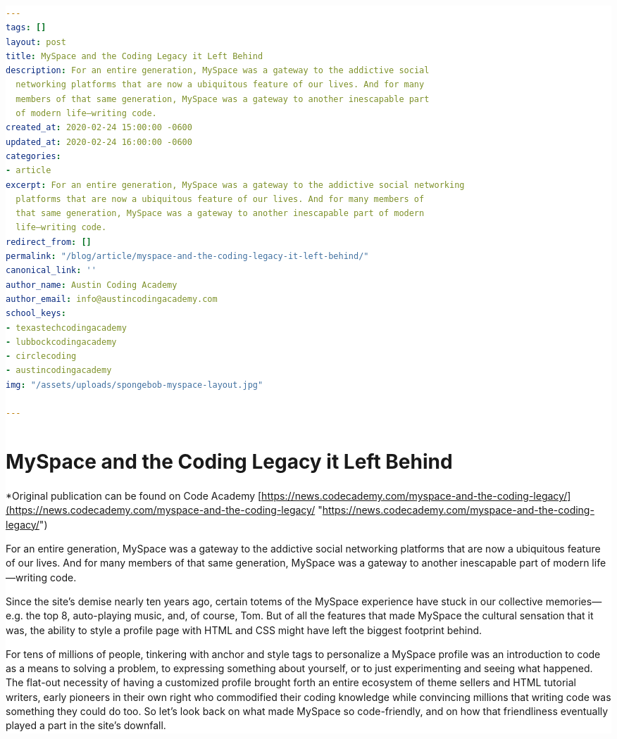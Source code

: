 ```yaml
---
tags: []
layout: post
title: MySpace and the Coding Legacy it Left Behind
description: For an entire generation, MySpace was a gateway to the addictive social
  networking platforms that are now a ubiquitous feature of our lives. And for many
  members of that same generation, MySpace was a gateway to another inescapable part
  of modern life—writing code.
created_at: 2020-02-24 15:00:00 -0600
updated_at: 2020-02-24 16:00:00 -0600
categories:
- article
excerpt: For an entire generation, MySpace was a gateway to the addictive social networking
  platforms that are now a ubiquitous feature of our lives. And for many members of
  that same generation, MySpace was a gateway to another inescapable part of modern
  life—writing code.
redirect_from: []
permalink: "/blog/article/myspace-and-the-coding-legacy-it-left-behind/"
canonical_link: ''
author_name: Austin Coding Academy
author_email: info@austincodingacademy.com
school_keys:
- texastechcodingacademy
- lubbockcodingacademy
- circlecoding
- austincodingacademy
img: "/assets/uploads/spongebob-myspace-layout.jpg"

---
```

# **MySpace and the Coding Legacy it Left Behind**

\*Original publication can be found on Code Academy [https://news.codecademy.com/myspace-and-the-coding-legacy/](https://news.codecademy.com/myspace-and-the-coding-legacy/ "https://news.codecademy.com/myspace-and-the-coding-legacy/")

For an entire generation, MySpace was a gateway to the addictive social networking platforms that are now a ubiquitous feature of our lives. And for many members of that same generation, MySpace was a gateway to another inescapable part of modern life—writing code.

Since the site’s demise nearly ten years ago, certain totems of the MySpace experience have stuck in our collective memories—e.g. the top 8, auto-playing music, and, of course, Tom. But of all the features that made MySpace the cultural sensation that it was, the ability to style a profile page with HTML and CSS might have left the biggest footprint behind.

For tens of millions of people, tinkering with anchor and style tags to personalize a MySpace profile was an introduction to code as a means to solving a problem, to expressing something about yourself, or to just experimenting and seeing what happened. The flat-out necessity of having a customized profile brought forth an entire ecosystem of theme sellers and HTML tutorial writers, early pioneers in their own right who commodified their coding knowledge while convincing millions that writing code was something they could do too. So let’s look back on what made MySpace so code-friendly, and on how that friendliness eventually played a part in the site’s downfall.
